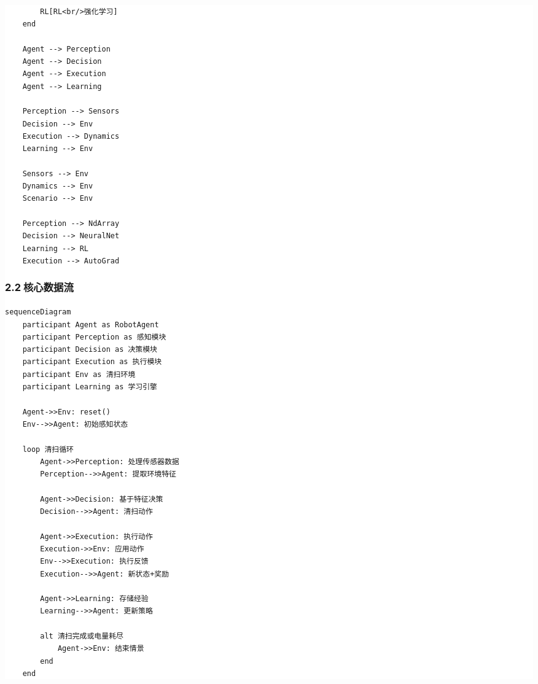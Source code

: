 ```mermaid
        RL[RL<br/>强化学习]
    end
    
    Agent --> Perception
    Agent --> Decision
    Agent --> Execution
    Agent --> Learning
    
    Perception --> Sensors
    Decision --> Env
    Execution --> Dynamics
    Learning --> Env
    
    Sensors --> Env
    Dynamics --> Env
    Scenario --> Env
    
    Perception --> NdArray
    Decision --> NeuralNet
    Learning --> RL
    Execution --> AutoGrad
```

### 2.2 核心数据流

```mermaid
sequenceDiagram
    participant Agent as RobotAgent
    participant Perception as 感知模块
    participant Decision as 决策模块
    participant Execution as 执行模块
    participant Env as 清扫环境
    participant Learning as 学习引擎
    
    Agent->>Env: reset()
    Env-->>Agent: 初始感知状态
    
    loop 清扫循环
        Agent->>Perception: 处理传感器数据
        Perception-->>Agent: 提取环境特征
        
        Agent->>Decision: 基于特征决策
        Decision-->>Agent: 清扫动作
        
        Agent->>Execution: 执行动作
        Execution->>Env: 应用动作
        Env-->>Execution: 执行反馈
        Execution-->>Agent: 新状态+奖励
        
        Agent->>Learning: 存储经验
        Learning-->>Agent: 更新策略
        
        alt 清扫完成或电量耗尽
            Agent->>Env: 结束情景
        end
    end
```
